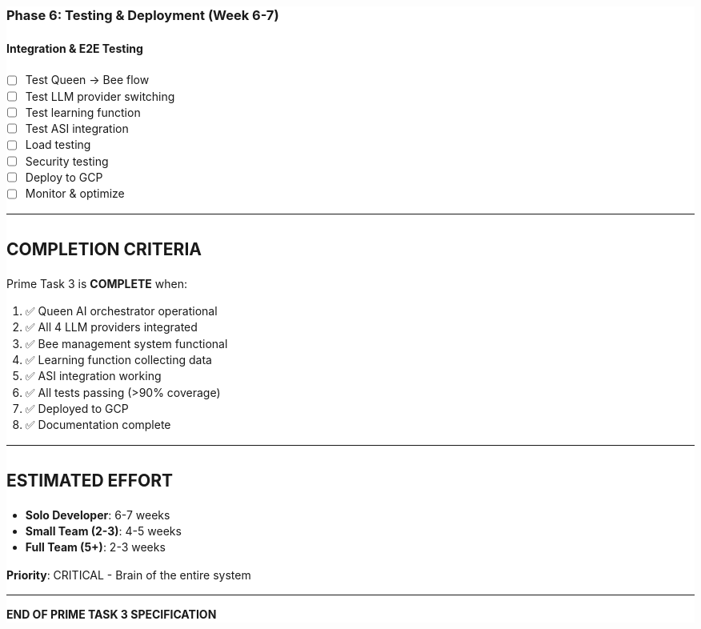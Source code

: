### Phase 6: Testing & Deployment (Week 6-7)

#### Integration & E2E Testing
- [ ] Test Queen → Bee flow
- [ ] Test LLM provider switching
- [ ] Test learning function
- [ ] Test ASI integration
- [ ] Load testing
- [ ] Security testing
- [ ] Deploy to GCP
- [ ] Monitor & optimize

---

## COMPLETION CRITERIA

Prime Task 3 is **COMPLETE** when:

1. ✅ Queen AI orchestrator operational
2. ✅ All 4 LLM providers integrated
3. ✅ Bee management system functional
4. ✅ Learning function collecting data
5. ✅ ASI integration working
6. ✅ All tests passing (>90% coverage)
7. ✅ Deployed to GCP
8. ✅ Documentation complete

---

## ESTIMATED EFFORT

- **Solo Developer**: 6-7 weeks
- **Small Team (2-3)**: 4-5 weeks  
- **Full Team (5+)**: 2-3 weeks

**Priority**: CRITICAL - Brain of the entire system

---

**END OF PRIME TASK 3 SPECIFICATION**
